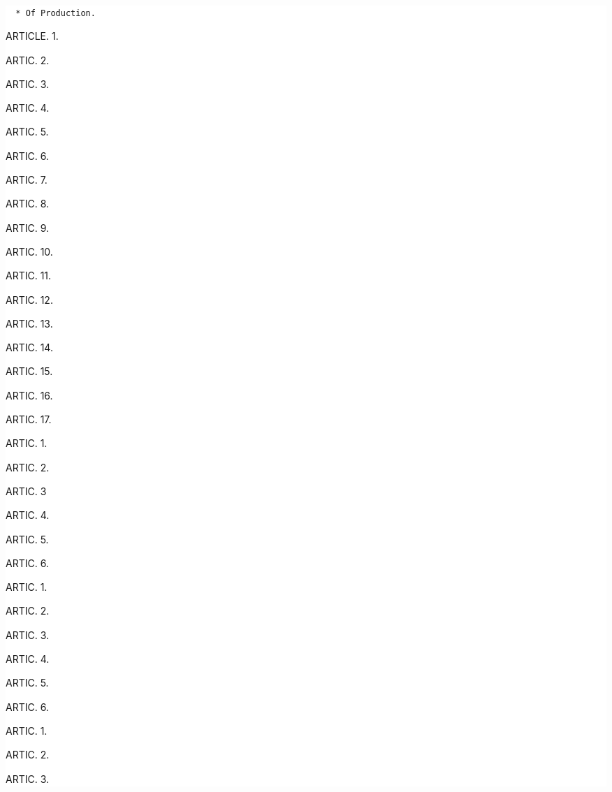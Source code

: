       * Of Production.

ARTICLE. 1.

ARTIC. 2.

ARTIC. 3.

ARTIC. 4.

ARTIC. 5.

ARTIC. 6.

ARTIC. 7.

ARTIC. 8.

ARTIC. 9.

ARTIC. 10.

ARTIC. 11.

ARTIC. 12.

ARTIC. 13.

ARTIC. 14.

ARTIC. 15.

ARTIC. 16.

ARTIC. 17.

ARTIC. 1.

ARTIC. 2.

ARTIC. 3

ARTIC. 4.

ARTIC. 5.

ARTIC. 6.

ARTIC. 1.

ARTIC. 2.

ARTIC. 3.

ARTIC. 4.

ARTIC. 5.

ARTIC. 6.

ARTIC. 1.

ARTIC. 2.

ARTIC. 3.
